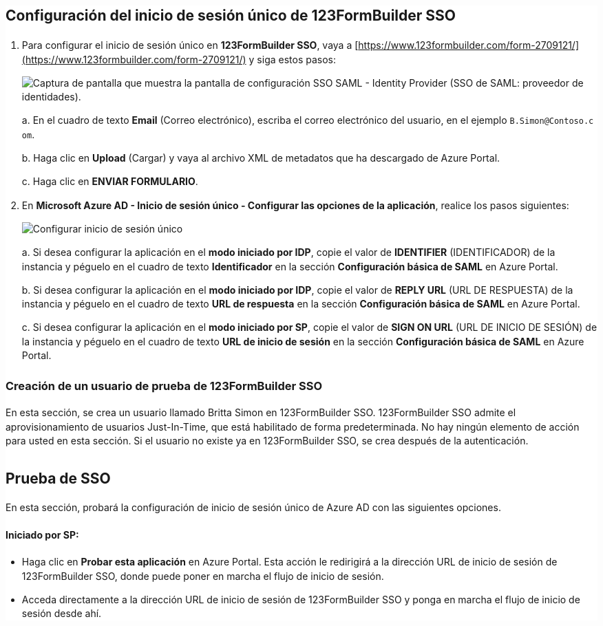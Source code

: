 ## <a name="configure-123formbuilder-sso"></a>Configuración del inicio de sesión único de 123FormBuilder SSO

1. Para configurar el inicio de sesión único en **123FormBuilder SSO**, vaya a [https://www.123formbuilder.com/form-2709121/](https://www.123formbuilder.com/form-2709121/) y siga estos pasos:

    ![Captura de pantalla que muestra la pantalla de configuración SSO SAML - Identity Provider (SSO de SAML: proveedor de identidades).](./media/123formbuilder-tutorial/submit.png) 

    a. En el cuadro de texto **Email** (Correo electrónico), escriba el correo electrónico del usuario, en el ejemplo `B.Simon@Contoso.com`.

    b. Haga clic en **Upload** (Cargar) y vaya al archivo XML de metadatos que ha descargado de Azure Portal.

    c. Haga clic en **ENVIAR FORMULARIO**.

2. En **Microsoft Azure AD - Inicio de sesión único - Configurar las opciones de la aplicación**, realice los pasos siguientes:

    ![Configurar inicio de sesión único](./media/123formbuilder-tutorial/configuration.png)

    a. Si desea configurar la aplicación en el **modo iniciado por IDP**, copie el valor de **IDENTIFIER** (IDENTIFICADOR) de la instancia y péguelo en el cuadro de texto **Identificador** en la sección **Configuración básica de SAML** en Azure Portal.

    b. Si desea configurar la aplicación en el **modo iniciado por IDP**, copie el valor de **REPLY URL** (URL DE RESPUESTA) de la instancia y péguelo en el cuadro de texto **URL de respuesta** en la sección **Configuración básica de SAML**  en Azure Portal.

    c. Si desea configurar la aplicación en el **modo iniciado por SP**, copie el valor de **SIGN ON URL** (URL DE INICIO DE SESIÓN) de la instancia y péguelo en el cuadro de texto **URL de inicio de sesión** en la sección **Configuración básica de SAML**  en Azure Portal.

### <a name="create-123formbuilder-sso-test-user"></a>Creación de un usuario de prueba de 123FormBuilder SSO

En esta sección, se crea un usuario llamado Britta Simon en 123FormBuilder SSO. 123FormBuilder SSO admite el aprovisionamiento de usuarios Just-In-Time, que está habilitado de forma predeterminada. No hay ningún elemento de acción para usted en esta sección. Si el usuario no existe ya en 123FormBuilder SSO, se crea después de la autenticación.

## <a name="test-sso"></a>Prueba de SSO 

En esta sección, probará la configuración de inicio de sesión único de Azure AD con las siguientes opciones. 

#### <a name="sp-initiated"></a>Iniciado por SP:

* Haga clic en **Probar esta aplicación** en Azure Portal. Esta acción le redirigirá a la dirección URL de inicio de sesión de 123FormBuilder SSO, donde puede poner en marcha el flujo de inicio de sesión.  

* Acceda directamente a la dirección URL de inicio de sesión de 123FormBuilder SSO y ponga en marcha el flujo de inicio de sesión desde ahí.
